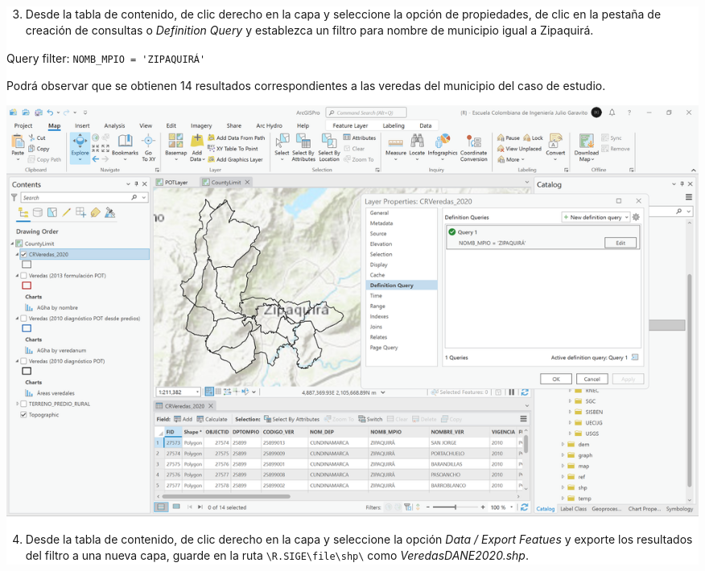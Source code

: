 3. Desde la tabla de contenido, de clic derecho en la capa y seleccione la opción de propiedades, de clic en la pestaña de creación de consultas o _Definition Query_ y establezca un filtro para nombre de municipio igual a Zipaquirá.

Query filter: `NOMB_MPIO = 'ZIPAQUIRÁ'`

Podrá observar que se obtienen 14 resultados correspondientes a las veredas del municipio del caso de estudio.

<div align="center"><img src="graph/ArcGISPro_QueryBuilder_VeredaDANE.png" alt="R.SIGE" width="100%" border="0" /></div>

4. Desde la tabla de contenido, de clic derecho en la capa y seleccione la opción _Data / Export Featues_ y exporte los resultados del filtro a una nueva capa, guarde en la ruta `\R.SIGE\file\shp\` como _VeredasDANE2020.shp_.
